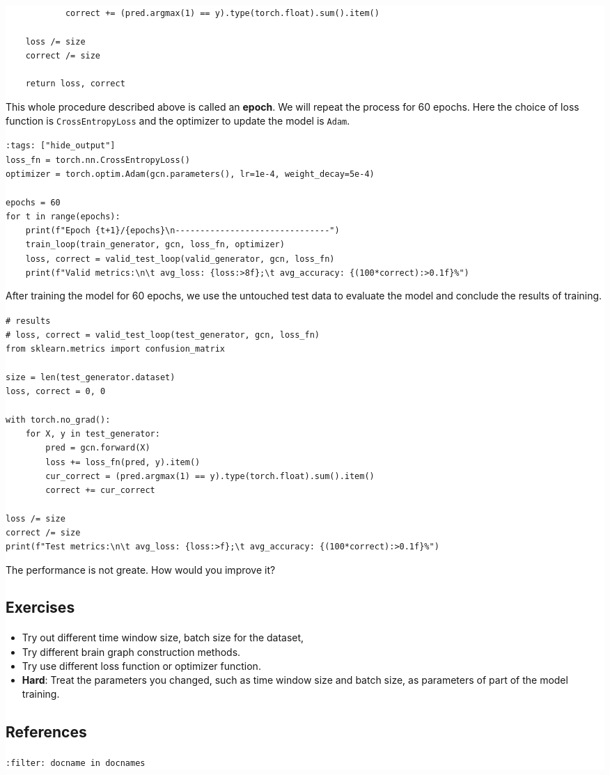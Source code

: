 ```{code-cell} python3
            correct += (pred.argmax(1) == y).type(torch.float).sum().item()

    loss /= size
    correct /= size

    return loss, correct
```

This whole procedure described above is called an __epoch__.
We will repeat the process for 60 epochs.
Here the choice of loss function is `CrossEntropyLoss` and the optimizer to update the model is `Adam`.

```{code-cell} python3
:tags: ["hide_output"]
loss_fn = torch.nn.CrossEntropyLoss()
optimizer = torch.optim.Adam(gcn.parameters(), lr=1e-4, weight_decay=5e-4)

epochs = 60
for t in range(epochs):
    print(f"Epoch {t+1}/{epochs}\n-------------------------------")
    train_loop(train_generator, gcn, loss_fn, optimizer)
    loss, correct = valid_test_loop(valid_generator, gcn, loss_fn)
    print(f"Valid metrics:\n\t avg_loss: {loss:>8f};\t avg_accuracy: {(100*correct):>0.1f}%")
```

After training the model for 60 epochs, we use the untouched test data to evaluate the model and conclude the results of training.

```{code-cell} python3
# results
# loss, correct = valid_test_loop(test_generator, gcn, loss_fn)
from sklearn.metrics import confusion_matrix

size = len(test_generator.dataset)
loss, correct = 0, 0

with torch.no_grad():
    for X, y in test_generator:
        pred = gcn.forward(X)
        loss += loss_fn(pred, y).item()
        cur_correct = (pred.argmax(1) == y).type(torch.float).sum().item()
        correct += cur_correct

loss /= size
correct /= size
print(f"Test metrics:\n\t avg_loss: {loss:>f};\t avg_accuracy: {(100*correct):>0.1f}%")
```

The performance is not greate. How would you improve it?

## Exercises
 * Try out different time window size, batch size for the dataset,
 * Try different brain graph construction methods.
 * Try use different loss function or optimizer function.
 * **Hard**: Treat the parameters you changed, such as time window size and batch size, as parameters of part of the model training.

## References

```{bibliography}
:filter: docname in docnames
```
